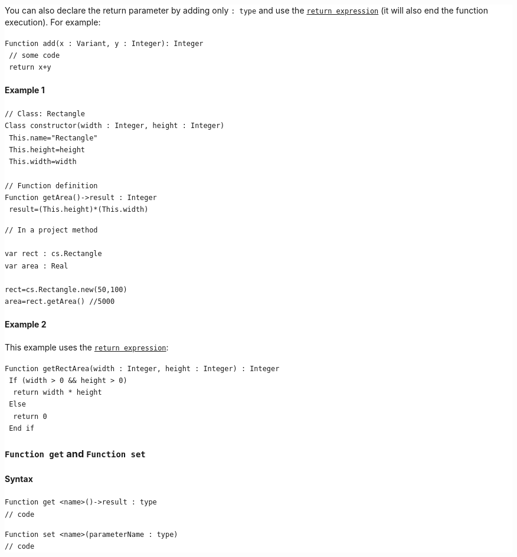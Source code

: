 You can also declare the return parameter by adding only `: type` and use the [`return expression`](parameters.md#return-expression) (it will also end the function execution). For example:

```4d
Function add(x : Variant, y : Integer): Integer
 // some code
 return x+y
```

#### Example 1

```4d
// Class: Rectangle
Class constructor(width : Integer, height : Integer)
 This.name="Rectangle"
 This.height=height
 This.width=width

// Function definition
Function getArea()->result : Integer
 result=(This.height)*(This.width)
```

```4d
// In a project method

var rect : cs.Rectangle
var area : Real

rect=cs.Rectangle.new(50,100)  
area=rect.getArea() //5000
```

#### Example 2

This example uses the [`return expression`](parameters.md#return-expression):

```4d
Function getRectArea(width : Integer, height : Integer) : Integer
 If (width > 0 && height > 0)
  return width * height
 Else
  return 0
 End if
```

### `Function get` and `Function set`

#### Syntax

```4d
Function get <name>()->result : type
// code
```

```4d
Function set <name>(parameterName : type)
// code
```

